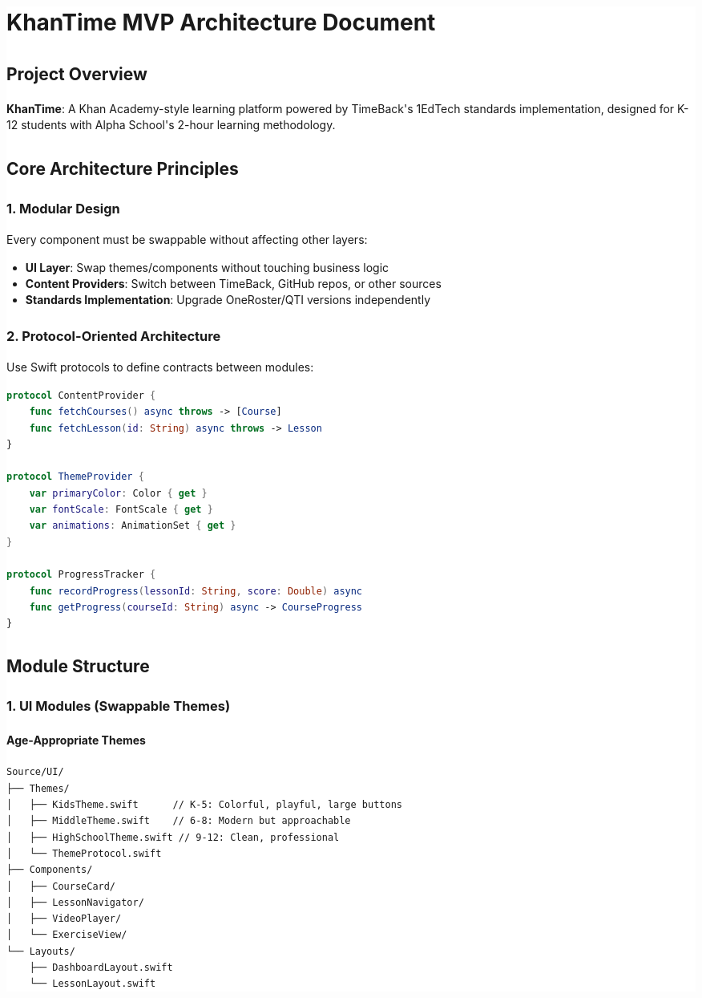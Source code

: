 # KhanTime MVP Architecture Document

## Project Overview
**KhanTime**: A Khan Academy-style learning platform powered by TimeBack's 1EdTech standards implementation, designed for K-12 students with Alpha School's 2-hour learning methodology.

## Core Architecture Principles

### 1. Modular Design
Every component must be swappable without affecting other layers:
- **UI Layer**: Swap themes/components without touching business logic
- **Content Providers**: Switch between TimeBack, GitHub repos, or other sources
- **Standards Implementation**: Upgrade OneRoster/QTI versions independently

### 2. Protocol-Oriented Architecture
Use Swift protocols to define contracts between modules:
```swift
protocol ContentProvider {
    func fetchCourses() async throws -> [Course]
    func fetchLesson(id: String) async throws -> Lesson
}

protocol ThemeProvider {
    var primaryColor: Color { get }
    var fontScale: FontScale { get }
    var animations: AnimationSet { get }
}

protocol ProgressTracker {
    func recordProgress(lessonId: String, score: Double) async
    func getProgress(courseId: String) async -> CourseProgress
}
```

## Module Structure

### 1. UI Modules (Swappable Themes)

#### Age-Appropriate Themes
```
Source/UI/
├── Themes/
│   ├── KidsTheme.swift      // K-5: Colorful, playful, large buttons
│   ├── MiddleTheme.swift    // 6-8: Modern but approachable
│   ├── HighSchoolTheme.swift // 9-12: Clean, professional
│   └── ThemeProtocol.swift
├── Components/
│   ├── CourseCard/
│   ├── LessonNavigator/
│   ├── VideoPlayer/
│   └── ExerciseView/
└── Layouts/
    ├── DashboardLayout.swift
    └── LessonLayout.swift
```

